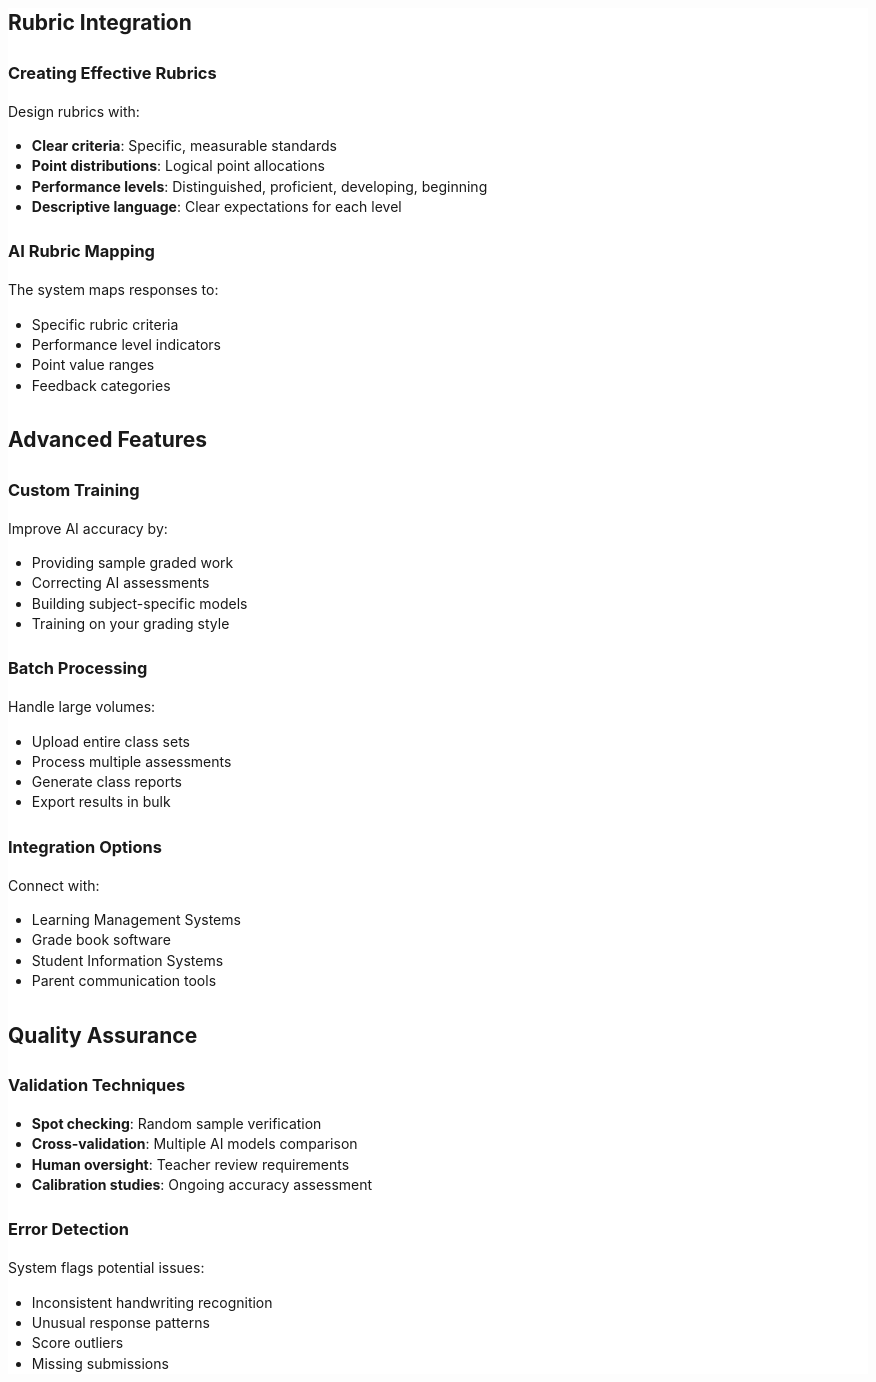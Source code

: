 ## Rubric Integration

### Creating Effective Rubrics
Design rubrics with:
- **Clear criteria**: Specific, measurable standards
- **Point distributions**: Logical point allocations
- **Performance levels**: Distinguished, proficient, developing, beginning
- **Descriptive language**: Clear expectations for each level

### AI Rubric Mapping
The system maps responses to:
- Specific rubric criteria
- Performance level indicators
- Point value ranges
- Feedback categories

## Advanced Features

### Custom Training
Improve AI accuracy by:
- Providing sample graded work
- Correcting AI assessments
- Building subject-specific models
- Training on your grading style

### Batch Processing
Handle large volumes:
- Upload entire class sets
- Process multiple assessments
- Generate class reports
- Export results in bulk

### Integration Options
Connect with:
- Learning Management Systems
- Grade book software
- Student Information Systems
- Parent communication tools

## Quality Assurance

### Validation Techniques
- **Spot checking**: Random sample verification
- **Cross-validation**: Multiple AI models comparison
- **Human oversight**: Teacher review requirements
- **Calibration studies**: Ongoing accuracy assessment

### Error Detection
System flags potential issues:
- Inconsistent handwriting recognition
- Unusual response patterns
- Score outliers
- Missing submissions
